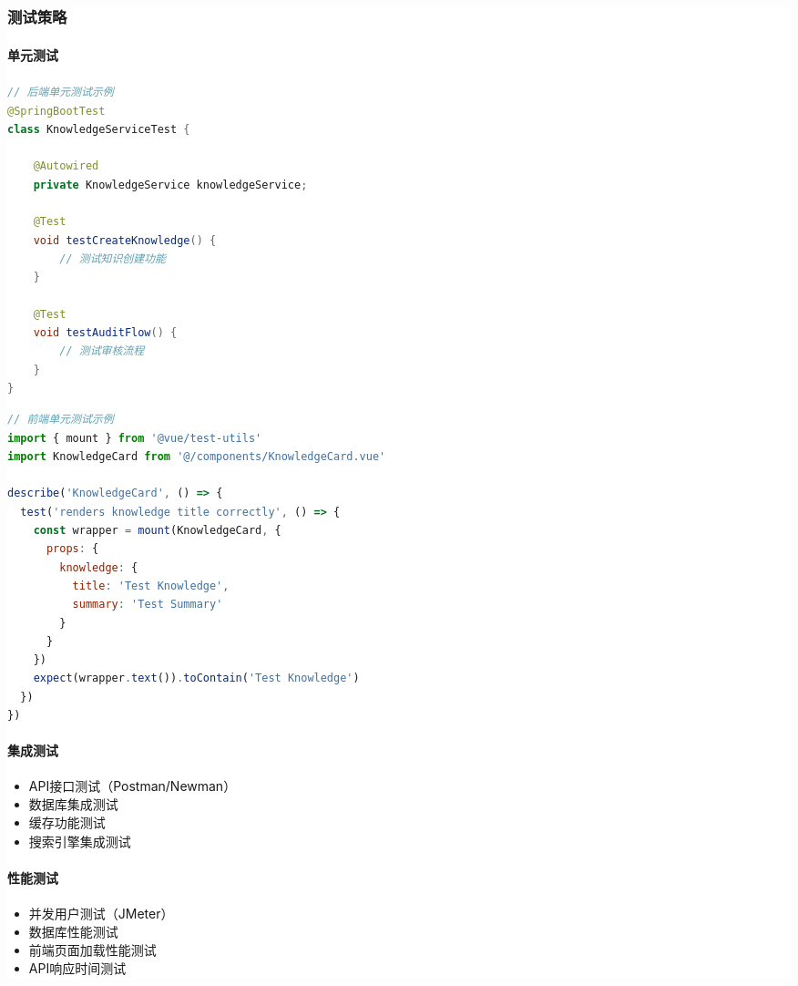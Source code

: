 ### 测试策略

#### 单元测试
```java
// 后端单元测试示例
@SpringBootTest
class KnowledgeServiceTest {

    @Autowired
    private KnowledgeService knowledgeService;

    @Test
    void testCreateKnowledge() {
        // 测试知识创建功能
    }

    @Test
    void testAuditFlow() {
        // 测试审核流程
    }
}
```

```javascript
// 前端单元测试示例
import { mount } from '@vue/test-utils'
import KnowledgeCard from '@/components/KnowledgeCard.vue'

describe('KnowledgeCard', () => {
  test('renders knowledge title correctly', () => {
    const wrapper = mount(KnowledgeCard, {
      props: {
        knowledge: {
          title: 'Test Knowledge',
          summary: 'Test Summary'
        }
      }
    })
    expect(wrapper.text()).toContain('Test Knowledge')
  })
})
```

#### 集成测试
- API接口测试（Postman/Newman）
- 数据库集成测试
- 缓存功能测试
- 搜索引擎集成测试

#### 性能测试
- 并发用户测试（JMeter）
- 数据库性能测试
- 前端页面加载性能测试
- API响应时间测试
